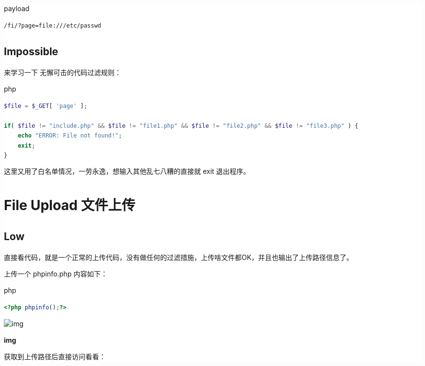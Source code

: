 



payload

```payload
/fi/?page=file:///etc/passwd
```

## Impossible

来学习一下 无懈可击的代码过滤规则：





php

```php
$file = $_GET[ 'page' ];

if( $file != "include.php" && $file != "file1.php" && $file != "file2.php" && $file != "file3.php" ) {
    echo "ERROR: File not found!";
    exit;
}
```

这里又用了白名单情况，一劳永逸，想输入其他乱七八糟的直接就 exit 退出程序。

# File Upload 文件上传

## Low

直接看代码，就是一个正常的上传代码，没有做任何的过滤措施，上传啥文件都OK，并且也输出了上传路径信息了。

上传一个 phpinfo.php 内容如下：





php

```php
<?php phpinfo();?>
```



![img](https://image.3001.net/images/20200527/15905462108884.png)

**img**



获取到上传路径后直接访问看看：




